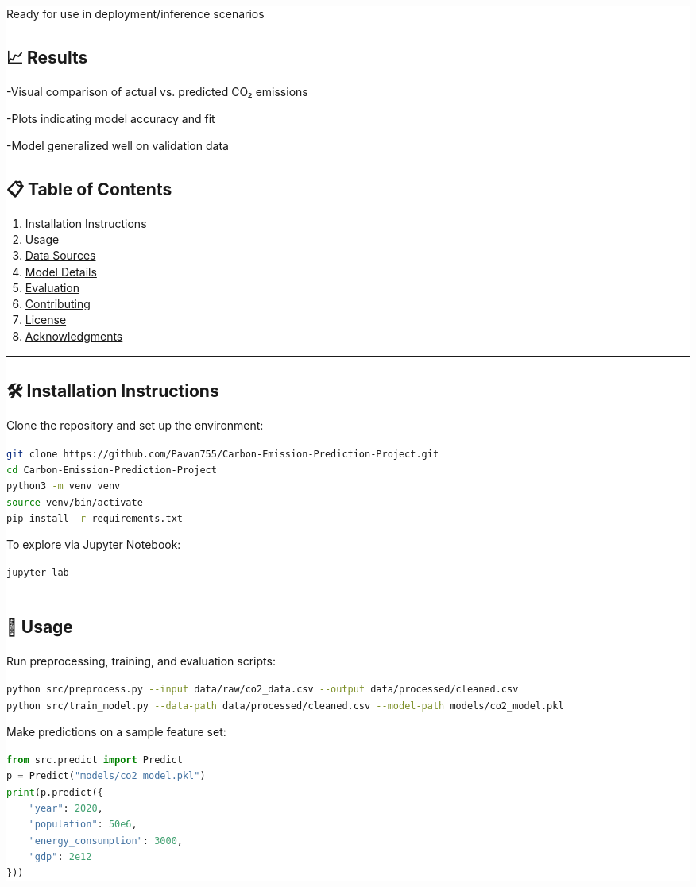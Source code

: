 Ready for use in deployment/inference scenarios

## 📈 Results
-Visual comparison of actual vs. predicted CO₂ emissions

-Plots indicating model accuracy and fit

-Model generalized well on validation data


## 📋 Table of Contents

1. [Installation Instructions](#installation-instructions)
2. [Usage](#usage)
3. [Data Sources](#data-sources)
4. [Model Details](#model-details)
5. [Evaluation](#evaluation)
6. [Contributing](#contributing)
7. [License](#license)
8. [Acknowledgments](#acknowledgments)

---

## 🛠️ Installation Instructions

Clone the repository and set up the environment:

```bash
git clone https://github.com/Pavan755/Carbon-Emission-Prediction-Project.git
cd Carbon-Emission-Prediction-Project
python3 -m venv venv
source venv/bin/activate
pip install -r requirements.txt
```

To explore via Jupyter Notebook:

```bash
jupyter lab
```

---

## 🚀 Usage

Run preprocessing, training, and evaluation scripts:

```bash
python src/preprocess.py --input data/raw/co2_data.csv --output data/processed/cleaned.csv
python src/train_model.py --data-path data/processed/cleaned.csv --model-path models/co2_model.pkl
```

Make predictions on a sample feature set:

```python
from src.predict import Predict
p = Predict("models/co2_model.pkl")
print(p.predict({
    "year": 2020,
    "population": 50e6,
    "energy_consumption": 3000,
    "gdp": 2e12
}))
```

